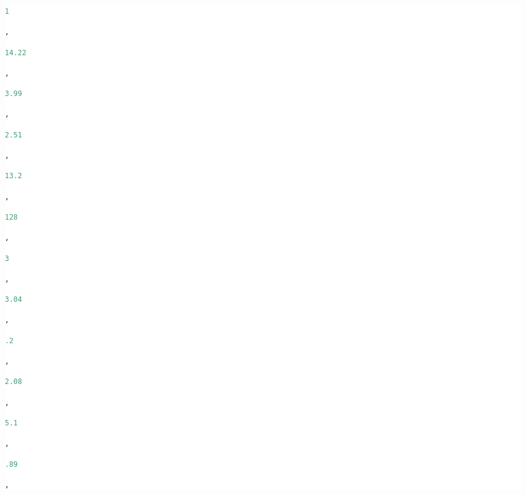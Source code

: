 ```python
1
```
```python
,
```
```python
14.22
```
```python
,
```
```python
3.99
```
```python
,
```
```python
2.51
```
```python
,
```
```python
13.2
```
```python
,
```
```python
128
```
```python
,
```
```python
3
```
```python
,
```
```python
3.04
```
```python
,
```
```python
.2
```
```python
,
```
```python
2.08
```
```python
,
```
```python
5.1
```
```python
,
```
```python
.89
```
```python
,
```
```python
```